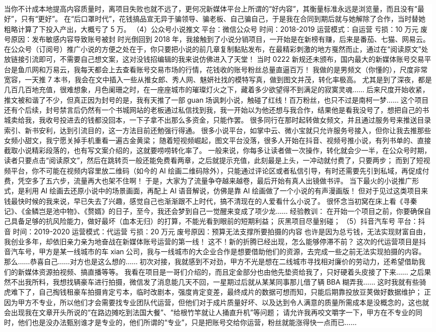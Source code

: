 <ne-p id="uac375550" data-lake-id="uac375550"><ne-text id="u3d84cab3">当你不计成本地提高内容质量时，离项目失败也就不远了，更何况新媒体平台上所谓的“好内容”，其衡量标准永远是浏览量，而且没有“最好”，只有“更好”。</ne-text></ne-p> <ne-p id="ue76e0ec9" data-lake-id="ue76e0ec9"><ne-text id="u8c1da9d7">在“后口罩时代”，花钱搞品宣无异于骗领导、骗老板、自己骗自己，于是我在合同到期后就与她解除了合作，当时替她粗略计算了下投入产出，大概亏了 5 万。</ne-text></ne-p> <ne-p id="u0634e052" data-lake-id="u0634e052"><ne-text id="ue747a230" ne-bold="true">（4）公众号小说推文</ne-text></ne-p> <ne-p id="u64f5d976" data-lake-id="u64f5d976"><ne-text id="u053e66ef">平台：微信公众号</ne-text></ne-p> <ne-p id="u335290ef" data-lake-id="u335290ef"><ne-text id="u5f5648dc">时间：2018-2019</ne-text></ne-p> <ne-p id="u516d2803" data-lake-id="u516d2803"><ne-text id="u830344e8">运营模式：自运营</ne-text></ne-p> <ne-p id="u7fb325b4" data-lake-id="u7fb325b4"><ne-text id="uf7a8c8ae">亏损：10 万元</ne-text></ne-p> <ne-p id="u79d9e778" data-lake-id="u79d9e778"><ne-text id="u0c54803d">废号原因：发布敏感内容导致账号被封</ne-text></ne-p> <ne-p id="u9ecb4ffc" data-lake-id="u9ecb4ffc"><ne-text id="ubc3bbbaf">时光倒回到 2018 年，我接触到了小说分销项目，一开始是在新榜有赚，后来是番茄、七猫、网易云。</ne-text></ne-p> <ne-p id="uba2df842" data-lake-id="uba2df842"><ne-text id="ubba86efd">在公众号（订阅号）推广小说的方便之处在于，你只要把小说的前几章复制黏贴发布，在最精彩刺激的地方戛然而止，通过在“阅读原文”处放链接引流即可，不需要自己想文案，这对没钱招编辑的我来说仿佛进入了天堂！</ne-text></ne-p> <ne-p id="u9f17318d" data-lake-id="u9f17318d"><ne-text id="u364d96b3">当时 0222 新规还未颁布，国内最大的新媒体账号交易平台是鱼爪网和万易云，我每天都会上去查看账号交易市场的行情，花钱收的账号粉丝总量直逼百万！</ne-text></ne-p> <ne-p id="ua914d919" data-lake-id="ua914d919"><ne-text id="ud3c4d4ba">我做的是男频文（你懂的），尺度非常宽容，一天推 7 本书，我会在文中插入一些从推女郎、秀人网、魅妍社找的模特写真，做到图文并茂，转化率极高。</ne-text></ne-p> <ne-p id="ucd2152b1" data-lake-id="ucd2152b1"><ne-text id="ua47e1c4d">尤其是到了深夜，都是几百几百地充值，很难想象，月色阑珊之时，在一座座城市的璀璨灯火之下，藏着多少欲望得不到满足的寂寞灵魂……</ne-text></ne-p> <ne-p id="u93925053" data-lake-id="u93925053"><ne-text id="u166c5d3b">后来尺度开始收紧，推文被和谐了不少，但真正因为封号的是，我有天推了一部 guan 场讽刺小说，触碰了红线！百万粉丝，也只不过是南柯一梦……</ne-text></ne-p> <ne-p id="u17e26c9e" data-lake-id="u17e26c9e"><ne-text id="uc4ad3db6">这个项目还有个后续，封号禁言后仍然有一个书城网站的老板通过私信找到我，我一开始以为他还想与我合作，结果他是看我没号了，想把自己的书城卖给我，我收号投进去的钱都没回本，一下子拿不出那么多资金，只能作罢。</ne-text></ne-p> <ne-p id="u82cdb813" data-lake-id="u82cdb813"><ne-text id="u7440c9b9">很多同行在那时起转做女频文，并且通过服务号来推送目录索引、新书安利，达到引流目的，这一方法目前还勉强行得通。</ne-text></ne-p> <ne-p id="u12f778c0" data-lake-id="u12f778c0"><ne-text id="u4f09cfdd">很多小说平台，如掌中云、微小宝就只允许服务号接入，但你让我去推那些女频小甜文，我宁愿关掉手机重看一遍古金黄梁；</ne-text></ne-p> <ne-p id="u38858e4d" data-lake-id="u38858e4d"><ne-text id="uce140cb7">随着短视频崛起，图文平台没落，很多人开始在抖音、视频号推小说，有列书单的、直接截取小说精彩段落的，也有写文案介绍的，这就要唠唠转化率了。</ne-text></ne-p> <ne-p id="u4ac5288c" data-lake-id="u4ac5288c"><ne-text id="uc7d1f226">一般来说，你每多让读者做一次操作，转化就会少一半，在公众号时期，读者只要点击“阅读原文”，然后在跳转页一般还能免费看两章，之后就提示充值，此刻最是上头，一冲动就付费了，只要两步；</ne-text></ne-p> <ne-p id="u8cc53ffa" data-lake-id="u8cc53ffa"><ne-text id="u90d8edbb">而到了短视频平台，你不可能在视频内容里放二维码（如今的 AI 绘画二维码除外），只能通过评论区或者私信引导，有时还需要先引到私域，再促成付费，凭空多了五六步，流量再大也架不住啊！</ne-text></ne-p> <ne-p id="uac401188" data-lake-id="uac401188"><ne-text id="u064d3531">于是，大家为了流量争夺越来越卷，最后开始有真人出镜做书评。</ne-text></ne-p> <ne-p id="u0cb14e5d" data-lake-id="u0cb14e5d"><ne-text id="uef881c9e">当下最火的小说推广形式，是利用 AI 绘画去还原小说中的场景画面，再配上 AI 语音解说，仿佛是靠 AI 绘画做了一个小说的有声漫画版！</ne-text></ne-p> <ne-p id="u191b698a" data-lake-id="u191b698a"><ne-text id="u9ff5f10f">但对于见过这类项目来钱最快时候的我来说，早已失去了兴趣，感觉自己也渐渐跟不上时代，搞不清现在的人爱看什么小说了。</ne-text></ne-p> <ne-p id="ua61dd202" data-lake-id="ua61dd202"><ne-text id="u080856c2">很怀念当初窝在床上看《寻秦记》、《金鳞岂是池中物》、《赘婿》的日子，至今，我还会梦到自己一觉醒来变成了项少龙……</ne-text></ne-p> <ne-p id="u36c0b127" data-lake-id="u36c0b127"><ne-text id="u1f95a017" ne-bold="true">经验教训：</ne-text></ne-p> <ne-p id="u27d6a281" data-lake-id="u27d6a281"><ne-text id="u82eaef82">在开始一个项目之前，你要确保自己具备足够的抗风险能力，做好最坏（血本无归）的打算，不能光看到眼前的短期利益；</ne-text></ne-p> <ne-p id="ue7e4343b" data-lake-id="ue7e4343b"><ne-text id="ua05cbe10">灰黑项目尽量别碰；</ne-text></ne-p> <ne-p id="u2ae1b007" data-lake-id="u2ae1b007"><ne-text id="u241da50a" ne-bold="true">（5）抖音汽车号</ne-text></ne-p> <ne-p id="u21cd8c34" data-lake-id="u21cd8c34"><ne-text id="u5fc581af">平台：抖音</ne-text></ne-p> <ne-p id="u56669eff" data-lake-id="u56669eff"><ne-text id="uc03bb766">时间：2019-2020</ne-text></ne-p> <ne-p id="ua62f95fc" data-lake-id="ua62f95fc"><ne-text id="uac3808c3">运营模式：代运营</ne-text></ne-p> <ne-p id="ub21bc643" data-lake-id="ub21bc643"><ne-text id="u6958b265">亏损：20 万元</ne-text></ne-p> <ne-p id="uf2f51cb6" data-lake-id="uf2f51cb6"><ne-text id="u55e1709b">废号原因：预算无法支撑所要拍摄的内容</ne-text></ne-p> <ne-p id="u7adc0b79" data-lake-id="u7adc0b79"><ne-text id="u216b89d8">也许是因为总亏钱，无法实现财富自由，我创业多年，却依旧亲力亲为地奋战在新媒体账号运营的第一线！</ne-text></ne-p> <ne-p id="u6e1d6a16" data-lake-id="u6e1d6a16"><ne-text id="uaa25ff6b">这不！新的折腾已经出现，怎么能够停滞不前？</ne-text></ne-p> <ne-p id="u1cb7e5c0" data-lake-id="u1cb7e5c0"><ne-text id="uad2c9610">这次的代运营项目是抖音汽车号，甲方是某一线城市的车 xian 公司，我与一线城市的大企业合作是想要借助他们的资源，去完成一些之前无法实现拍摄的内容。</ne-text></ne-p> <ne-p id="u686055d5" data-lake-id="u686055d5"><ne-text id="uc4796002">那么……恭喜自己……对方也是这么想的……</ne-text></ne-p> <ne-p id="uf70f43a2" data-lake-id="uf70f43a2"><ne-text id="u3218832d">初次对接，我就感到不对劲，甲方不光是想在二线城市寻找相对廉价的劳动力，还希望借助我们的新媒体资源拍视频、搞直播等等。</ne-text></ne-p> <ne-p id="uc9a29361" data-lake-id="uc9a29361"><ne-text id="uad9fdd74">我看在项目是一哥们介绍的，而且定金部分也由他先垫资给我了，只好硬着头皮接了下来……</ne-text></ne-p> <ne-p id="ue026734a" data-lake-id="ue026734a"><ne-text id="u410ab268">之后果然不出我所料，我想找辆豪车进行拍摄，微信发了消息能几天不回，一星期过后就从某某同事那儿借了辆 BBA 糊弄我……</ne-text></ne-p> <ne-p id="uea4cd2ba" data-lake-id="uea4cd2ba"><ne-text id="ub1fceca6">这时我就有些骑虎难下了，自己掏钱租豪车拍摄肯定亏本，临时改剧本，强度肯定变差，最终成片的数据可想而知，只能后期靠投放豆荚做好数据维护；</ne-text></ne-p> <ne-p id="u6c988e76" data-lake-id="u6c988e76"><ne-text id="ued0446c6">正因为甲方不专业，所以他们才会需要找专业团队代运营，但他们对于成片质量好坏、以及达到令人满意的质量所需成本是没概念的，这也就会出现我在文章开头所说的“在路边摊吃到法国大餐”、“给根竹竿就让人捅直升机”等问题；</ne-text></ne-p> <ne-p id="u50344870" data-lake-id="u50344870"><ne-text id="u66430e1d">请允许我再咬文嚼字一下，甲方在不专业的同时，他们也是没办法甄别谁才是专业的，他们所谓的“专业”，只是把账号交给你运营，粉丝就能涨得快一点而已……</ne-text></ne-p>